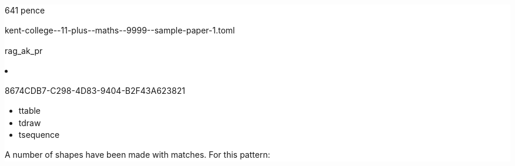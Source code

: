 </div>
</div>
<div class='answers'>
<div class='answer'>

$641 \ \text {pence}$

</div>
</div>

<div class='papername'>
<p>kent-college--11-plus--maths--9999--sample-paper-1.toml</p>
</div>
<div class='rag'>
<p>rag_ak_pr</p>
</div>
</div>
</li>
<li>
<div class='question_envelope rag_up_notstarted question'>
<div class='uuid'>
<p>8674CDB7-C298-4D83-9404-B2F43A623821</p>
</div>
<div class='topics'>
<ul>
<li>
ttable
</li>
<li>
tdraw
</li>
<li>
tsequence
</li>
</ul>
</div>
<div class='question question'>

A number of shapes have been made with matches. For this pattern:
